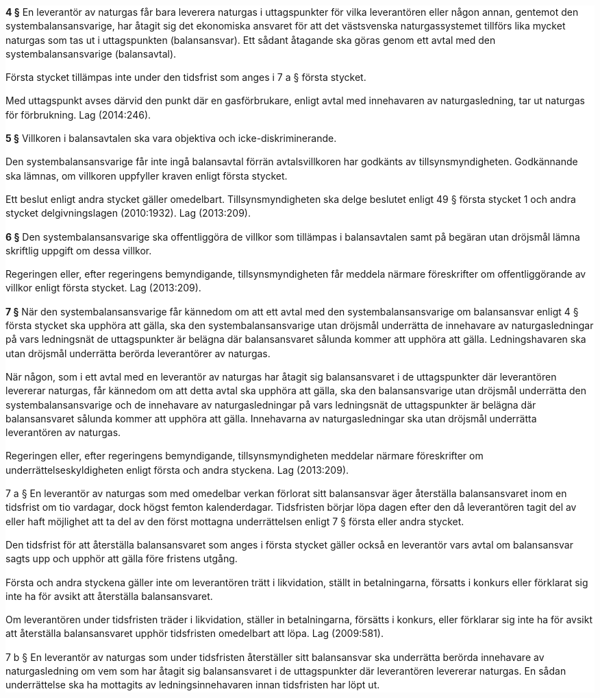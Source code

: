 **4 §** En leverantör av naturgas får bara leverera naturgas i uttagspunkter för vilka leverantören eller någon annan, gentemot den systembalansansvarige, har åtagit sig det ekonomiska ansvaret för att det västsvenska naturgassystemet tillförs lika mycket naturgas som tas ut i uttagspunkten (balansansvar). Ett sådant åtagande ska göras genom ett avtal med den systembalansansvarige (balansavtal).

Första stycket tillämpas inte under den tidsfrist som anges i 7 a § första stycket.

Med uttagspunkt avses därvid den punkt där en gasförbrukare, enligt avtal med innehavaren av naturgasledning, tar ut naturgas för förbrukning. Lag (2014:246).

**5 §** Villkoren i balansavtalen ska vara objektiva och icke-diskriminerande.

Den systembalansansvarige får inte ingå balansavtal förrän avtalsvillkoren har godkänts av tillsynsmyndigheten. Godkännande ska lämnas, om villkoren uppfyller kraven enligt första stycket.

Ett beslut enligt andra stycket gäller omedelbart. Tillsynsmyndigheten ska delge beslutet enligt 49 § första stycket 1 och andra stycket delgivningslagen (2010:1932). Lag (2013:209).

**6 §** Den systembalansansvarige ska offentliggöra de villkor som tillämpas i balansavtalen samt på begäran utan dröjsmål lämna skriftlig uppgift om dessa villkor.

Regeringen eller, efter regeringens bemyndigande, tillsynsmyndigheten får meddela närmare föreskrifter om offentliggörande av villkor enligt första stycket. Lag (2013:209).

**7 §** När den systembalansansvarige får kännedom om att ett avtal med den systembalansansvarige om balansansvar enligt 4 § första stycket ska upphöra att gälla, ska den systembalansansvarige utan dröjsmål underrätta de innehavare av naturgasledningar på vars ledningsnät de uttagspunkter är belägna där balansansvaret sålunda kommer att upphöra att gälla. Ledningshavaren ska utan dröjsmål underrätta berörda leverantörer av naturgas.

När någon, som i ett avtal med en leverantör av naturgas har åtagit sig balansansvaret i de uttagspunkter där leverantören levererar naturgas, får kännedom om att detta avtal ska upphöra att gälla, ska den balansansvarige utan dröjsmål underrätta den systembalansansvarige och de innehavare av naturgasledningar på vars ledningsnät de uttagspunkter är belägna där balansansvaret sålunda kommer att upphöra att gälla. Innehavarna av naturgasledningar ska utan dröjsmål underrätta leverantören av naturgas.

Regeringen eller, efter regeringens bemyndigande, tillsynsmyndigheten meddelar närmare föreskrifter om underrättelseskyldigheten enligt första och andra styckena. Lag (2013:209).

7 a § En leverantör av naturgas som med omedelbar verkan förlorat sitt balansansvar äger återställa balansansvaret inom en tidsfrist om tio vardagar, dock högst femton kalenderdagar. Tidsfristen börjar löpa dagen efter den då leverantören tagit del av eller haft möjlighet att ta del av den först mottagna underrättelsen enligt 7 § första eller andra stycket.

Den tidsfrist för att återställa balansansvaret som anges i första stycket gäller också en leverantör vars avtal om balansansvar sagts upp och upphör att gälla före fristens utgång.

Första och andra styckena gäller inte om leverantören trätt i likvidation, ställt in betalningarna, försatts i konkurs eller förklarat sig inte ha för avsikt att återställa balansansvaret.

Om leverantören under tidsfristen träder i likvidation, ställer in betalningarna, försätts i konkurs, eller förklarar sig inte ha för avsikt att återställa balansansvaret upphör tidsfristen omedelbart att löpa. Lag (2009:581).

7 b § En leverantör av naturgas som under tidsfristen återställer sitt balansansvar ska underrätta berörda innehavare av naturgasledning om vem som har åtagit sig balansansvaret i de uttagspunkter där leverantören levererar naturgas. En sådan underrättelse ska ha mottagits av ledningsinnehavaren innan tidsfristen har löpt ut.
